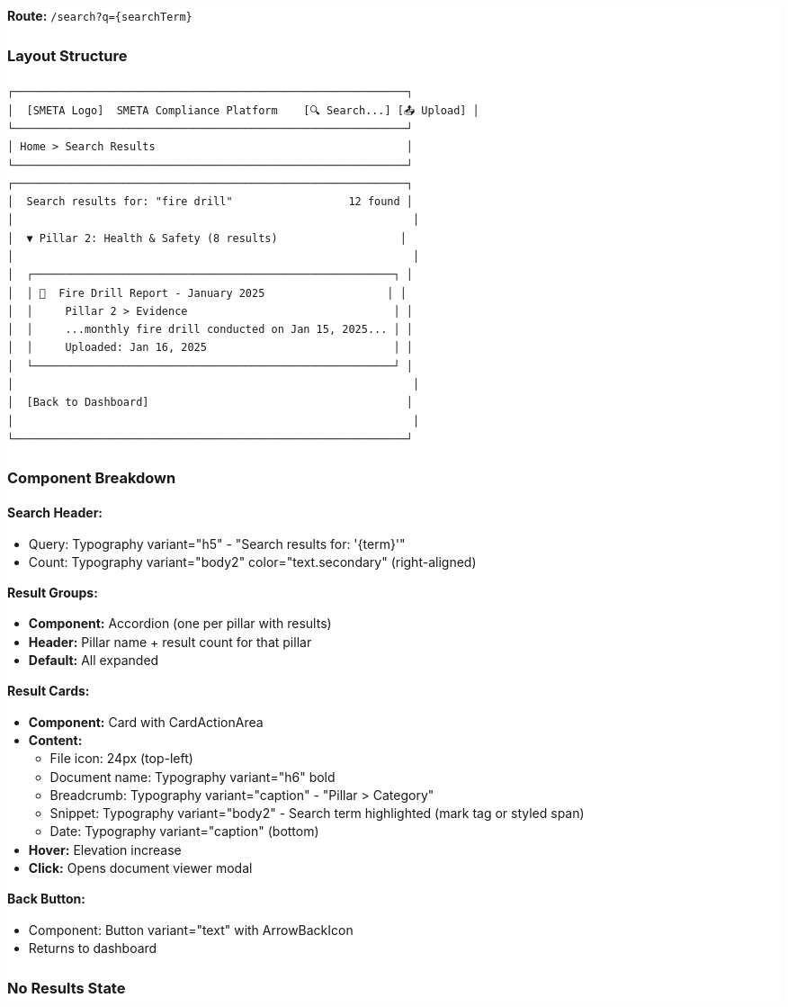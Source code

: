 **Route:** `/search?q={searchTerm}`

### Layout Structure

```
┌─────────────────────────────────────────────────────────────┐
│  [SMETA Logo]  SMETA Compliance Platform    [🔍 Search...] [📤 Upload] │
└─────────────────────────────────────────────────────────────┘
│ Home > Search Results                                       │
└─────────────────────────────────────────────────────────────┘
┌─────────────────────────────────────────────────────────────┐
│  Search results for: "fire drill"                  12 found │
│                                                              │
│  ▼ Pillar 2: Health & Safety (8 results)                   │
│                                                              │
│  ┌────────────────────────────────────────────────────────┐ │
│  │ 📄  Fire Drill Report - January 2025                   │ │
│  │     Pillar 2 > Evidence                                │ │
│  │     ...monthly fire drill conducted on Jan 15, 2025... │ │
│  │     Uploaded: Jan 16, 2025                             │ │
│  └────────────────────────────────────────────────────────┘ │
│                                                              │
│  [Back to Dashboard]                                        │
│                                                              │
└─────────────────────────────────────────────────────────────┘
```

### Component Breakdown

**Search Header:**
- Query: Typography variant="h5" - "Search results for: '{term}'"
- Count: Typography variant="body2" color="text.secondary" (right-aligned)

**Result Groups:**
- **Component:** Accordion (one per pillar with results)
- **Header:** Pillar name + result count for that pillar
- **Default:** All expanded

**Result Cards:**
- **Component:** Card with CardActionArea
- **Content:**
  - File icon: 24px (top-left)
  - Document name: Typography variant="h6" bold
  - Breadcrumb: Typography variant="caption" - "Pillar > Category"
  - Snippet: Typography variant="body2" - Search term highlighted (mark tag or styled span)
  - Date: Typography variant="caption" (bottom)
- **Hover:** Elevation increase
- **Click:** Opens document viewer modal

**Back Button:**
- Component: Button variant="text" with ArrowBackIcon
- Returns to dashboard

### No Results State
